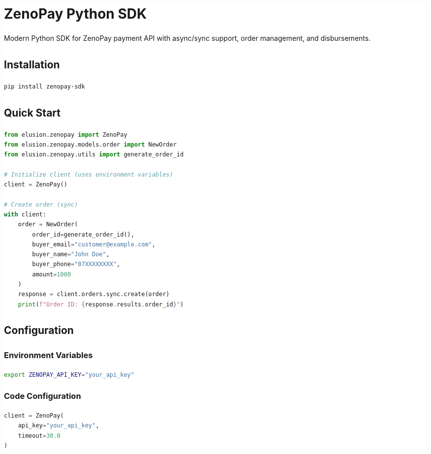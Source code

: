 # ZenoPay Python SDK

Modern Python SDK for ZenoPay payment API with async/sync support, order management, and disbursements.

## Installation

```bash
pip install zenopay-sdk
```

## Quick Start

```python
from elusion.zenopay import ZenoPay
from elusion.zenopay.models.order import NewOrder
from elusion.zenopay.utils import generate_order_id

# Initialize client (uses environment variables)
client = ZenoPay()

# Create order (sync)
with client:
    order = NewOrder(
        order_id=generate_order_id(),
        buyer_email="customer@example.com",
        buyer_name="John Doe",
        buyer_phone="07XXXXXXXX",
        amount=1000
    )
    response = client.orders.sync.create(order)
    print(f"Order ID: {response.results.order_id}")
```

## Configuration

### Environment Variables

```bash
export ZENOPAY_API_KEY="your_api_key"
```

### Code Configuration

```python
client = ZenoPay(
    api_key="your_api_key",
    timeout=30.0
)
```

